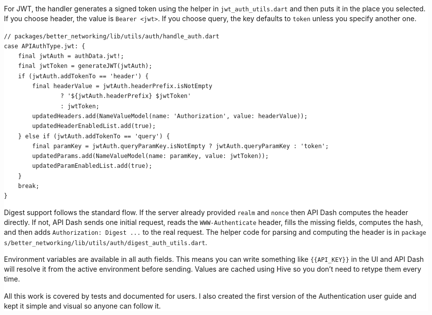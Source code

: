For JWT, the handler generates a signed token using the helper in `jwt_auth_utils.dart` and then puts it in the place you selected. If you choose header, the value is `Bearer <jwt>`. If you choose query, the key defaults to `token` unless you specify another one.

```
// packages/better_networking/lib/utils/auth/handle_auth.dart
case APIAuthType.jwt: {
	final jwtAuth = authData.jwt!;
	final jwtToken = generateJWT(jwtAuth);
	if (jwtAuth.addTokenTo == 'header') {
		final headerValue = jwtAuth.headerPrefix.isNotEmpty
				? '${jwtAuth.headerPrefix} $jwtToken'
				: jwtToken;
		updatedHeaders.add(NameValueModel(name: 'Authorization', value: headerValue));
		updatedHeaderEnabledList.add(true);
	} else if (jwtAuth.addTokenTo == 'query') {
		final paramKey = jwtAuth.queryParamKey.isNotEmpty ? jwtAuth.queryParamKey : 'token';
		updatedParams.add(NameValueModel(name: paramKey, value: jwtToken));
		updatedParamEnabledList.add(true);
	}
	break;
}
```

Digest support follows the standard flow. If the server already provided `realm` and `nonce` then API Dash computes the header directly. If not, API Dash sends one initial request, reads the `WWW-Authenticate` header, fills the missing fields, computes the hash, and then adds `Authorization: Digest ...` to the real request. The helper code for parsing and computing the header is in `packages/better_networking/lib/utils/auth/digest_auth_utils.dart`.

Environment variables are available in all auth fields. This means you can write something like `{{API_KEY}}` in the UI and API Dash will resolve it from the active environment before sending. Values are cached using Hive so you don’t need to retype them every time.

All this work is covered by tests and documented for users. I also created the first version of the Authentication user guide and kept it simple and visual so anyone can follow it.

<p align="center">